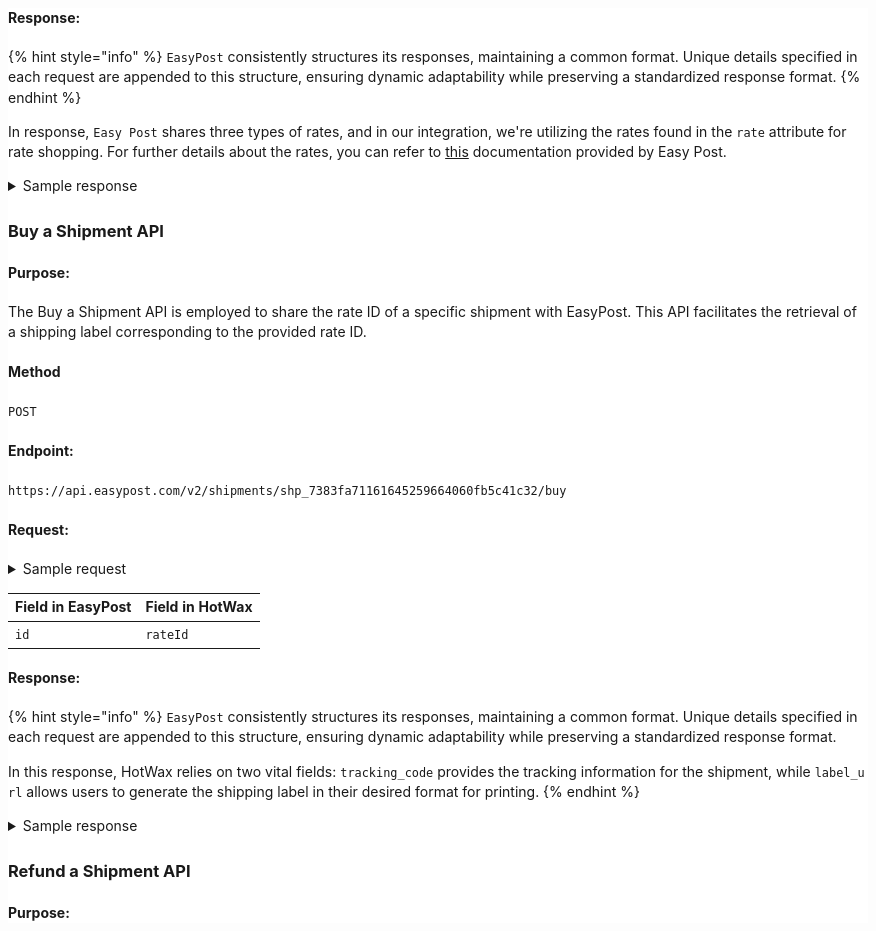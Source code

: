 #### Response:

{% hint style="info" %}
`EasyPost` consistently structures its responses, maintaining a common format. Unique details specified in each request are appended to this structure, ensuring dynamic adaptability while preserving a standardized response format.
{% endhint %}

In response, `Easy Post` shares three types of rates, and in our integration, we're utilizing the rates found in the `rate` attribute for rate shopping. For further details about the rates, you can refer to [this](https://www.easypost.com/docs/api#rate-object) documentation provided by Easy Post.

<details><summary>Sample response</summary></details>

### Buy a Shipment API

#### Purpose:

The Buy a Shipment API is employed to share the rate ID of a specific shipment with EasyPost. This API facilitates the retrieval of a shipping label corresponding to the provided rate ID.

#### Method

`POST`

#### Endpoint:

```
https://api.easypost.com/v2/shipments/shp_7383fa71161645259664060fb5c41c32/buy
```

#### Request:

<details><summary>Sample request</summary></details>

| Field in EasyPost | Field in HotWax |
| ----------------- | --------------- |
| `id`              | `rateId`        |

#### Response:

{% hint style="info" %}
`EasyPost` consistently structures its responses, maintaining a common format. Unique details specified in each request are appended to this structure, ensuring dynamic adaptability while preserving a standardized response format.

In this response, HotWax relies on two vital fields: `tracking_code` provides the tracking information for the shipment, while `label_url` allows users to generate the shipping label in their desired format for printing.
{% endhint %}

<details><summary>Sample response</summary></details>

### Refund a Shipment API

#### Purpose:
